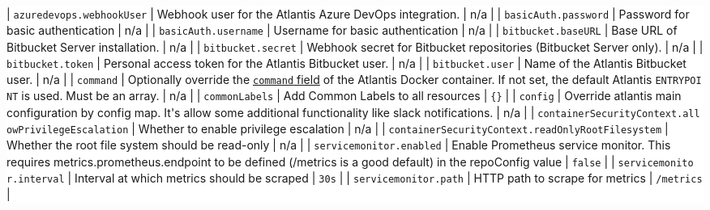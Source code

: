 | `azuredevops.webhookUser`                           | Webhook user for the Atlantis Azure DevOps integration.                                                                                                                                                                                                                                                     | n/a                   |
| `basicAuth.password`                                | Password for basic authentication                                                                                                                                                                                                                                                                           | n/a                   |
| `basicAuth.username`                                | Username for basic authentication                                                                                                                                                                                                                                                                           | n/a                   |
| `bitbucket.baseURL`                                 | Base URL of Bitbucket Server installation.                                                                                                                                                                                                                                                                  | n/a                   |
| `bitbucket.secret`                                  | Webhook secret for Bitbucket repositories (Bitbucket Server only).                                                                                                                                                                                                                                          | n/a                   |
| `bitbucket.token`                                   | Personal access token for the Atlantis Bitbucket user.                                                                                                                                                                                                                                                      | n/a                   |
| `bitbucket.user`                                    | Name of the Atlantis Bitbucket user.                                                                                                                                                                                                                                                                        | n/a                   |
| `command`                                           | Optionally override the [`command` field](https://kubernetes.io/docs/reference/generated/kubernetes-api/v1.14/#container-v1-core) of the Atlantis Docker container. If not set, the default Atlantis `ENTRYPOINT` is used. Must be an array.                                                                | n/a                   |
| `commonLabels`                                      | Add Common Labels to all resources                                                                                                                                                                                                                                                                          | `{}`                  |
| `config`                                            | Override atlantis main configuration by config map. It's allow some additional functionality like slack notifications.                                                                                                                                                                                      | n/a                   |
| `containerSecurityContext.allowPrivilegeEscalation` | Whether to enable privilege escalation                                                                                                                                                                                                                                                                      | n/a                   |
| `containerSecurityContext.readOnlyRootFilesystem`   | Whether the root file system should be read-only                                                                                                                                                                                                                                                            | n/a                   |
| `servicemonitor.enabled`                            | Enable Prometheus service monitor. This requires metrics.prometheus.endpoint to be defined (/metrics is a good default) in the repoConfig value                                                                                                                                                             | `false`               |
| `servicemonitor.interval`                           | Interval at which metrics should be scraped                                                                                                                                                                                                                                                                 | `30s`                 |
| `servicemonitor.path`                               | HTTP path to scrape for metrics                                                                                                                                                                                                                                                                             | `/metrics`            |